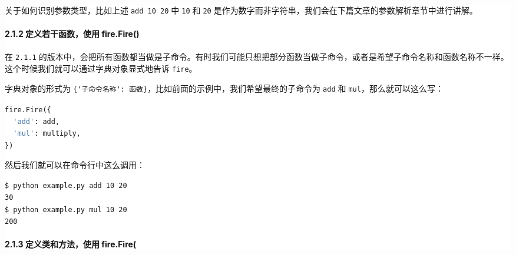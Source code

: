 关于如何识别参数类型，比如上述 `add 10 20` 中 `10` 和 `20` 是作为数字而非字符串，我们会在下篇文章的参数解析章节中进行讲解。

#### 2.1.2 定义若干函数，使用 fire.Fire(<dict>)

在 `2.1.1` 的版本中，会把所有函数都当做是子命令。有时我们可能只想把部分函数当做子命令，或者是希望子命令名称和函数名称不一样。这个时候我们就可以通过字典对象显式地告诉 `fire`。

字典对象的形式为 `{'子命令名称': 函数}`，比如前面的示例中，我们希望最终的子命令为 `add` 和 `mul`，那么就可以这么写：

```python
fire.Fire({
  'add': add,
  'mul': multiply,
})
```

然后我们就可以在命令行中这么调用：

```bash
$ python example.py add 10 20
30
$ python example.py mul 10 20
200
```

#### 2.1.3 定义类和方法，使用 fire.Fire(<object>)

定义类和方法的这种方式我们在上一篇文章中介绍过，它和定义函数的方式基本相同，只不过是用类的方式来组织。

然后将类实例化，并把实例化的对象多为 `fire.Fire` 的入参：

```python
import fire

class Calculator(object):

  def add(self, x, y):
    return x + y

  def multiply(self, x, y):
    return x * y

if __name__ == '__main__':
  calculator = Calculator()
  fire.Fire(calculator)
```

#### 2.1.4 定义类和方法，使用 fire.Fire(<class>)

和 `2.1.3` 中的唯一不同点是把类而非实例对象作为 `fire.Fire` 的入参：

```python
fire.Fire(Calculator)
```

传递类和实例对象的基本作用是一样的，但传递类还有一个额外的特性：如果构造函数中定义了参数，那么这些参数都会作为整个命令行程序的选项参数。

```python
import fire

class BrokenCalculator(object):

  def __init__(self, offset=1):
      self._offset = offset

  def add(self, x, y):
    return x + y + self._offset

  def multiply(self, x, y):
    return x * y + self._offset

if __name__ == '__main__':
```